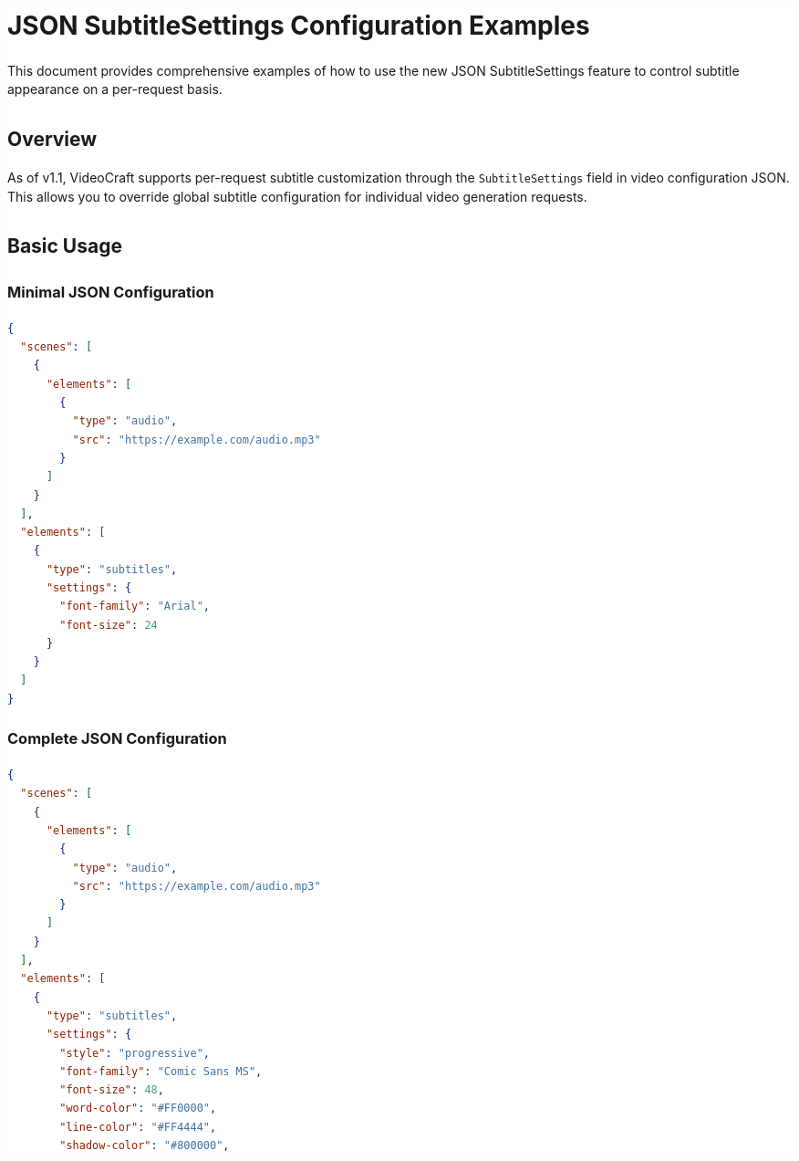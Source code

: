 # JSON SubtitleSettings Configuration Examples

This document provides comprehensive examples of how to use the new JSON SubtitleSettings feature to control subtitle appearance on a per-request basis.

## Overview

As of v1.1, VideoCraft supports per-request subtitle customization through the `SubtitleSettings` field in video configuration JSON. This allows you to override global subtitle configuration for individual video generation requests.

## Basic Usage

### Minimal JSON Configuration

```json
{
  "scenes": [
    {
      "elements": [
        {
          "type": "audio",
          "src": "https://example.com/audio.mp3"
        }
      ]
    }
  ],
  "elements": [
    {
      "type": "subtitles",
      "settings": {
        "font-family": "Arial",
        "font-size": 24
      }
    }
  ]
}
```

### Complete JSON Configuration

```json
{
  "scenes": [
    {
      "elements": [
        {
          "type": "audio",
          "src": "https://example.com/audio.mp3"
        }
      ]
    }
  ],
  "elements": [
    {
      "type": "subtitles",
      "settings": {
        "style": "progressive",
        "font-family": "Comic Sans MS",
        "font-size": 48,
        "word-color": "#FF0000",
        "line-color": "#FF4444",
        "shadow-color": "#800000",
```